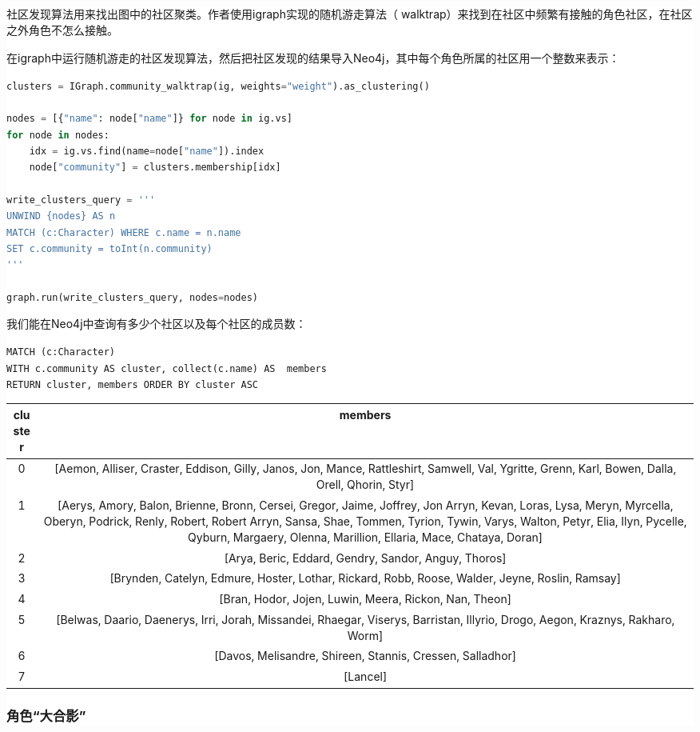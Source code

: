 

社区发现算法用来找出图中的社区聚类。作者使用igraph实现的随机游走算法（ walktrap）来找到在社区中频繁有接触的角色社区，在社区之外角色不怎么接触。

在igraph中运行随机游走的社区发现算法，然后把社区发现的结果导入Neo4j，其中每个角色所属的社区用一个整数来表示：

```python
clusters = IGraph.community_walktrap(ig, weights="weight").as_clustering()

nodes = [{"name": node["name"]} for node in ig.vs]
for node in nodes:
    idx = ig.vs.find(name=node["name"]).index
    node["community"] = clusters.membership[idx]

write_clusters_query = '''
UNWIND {nodes} AS n
MATCH (c:Character) WHERE c.name = n.name
SET c.community = toInt(n.community)
'''

graph.run(write_clusters_query, nodes=nodes)
```

我们能在Neo4j中查询有多少个社区以及每个社区的成员数：

```
MATCH (c:Character)
WITH c.community AS cluster, collect(c.name) AS  members
RETURN cluster, members ORDER BY cluster ASC
```

| cluster |                 members                  |
| :-----: | :--------------------------------------: |
|    0    | [Aemon, Alliser, Craster, Eddison, Gilly, Janos, Jon, Mance, Rattleshirt, Samwell, Val, Ygritte, Grenn, Karl, Bowen, Dalla, Orell, Qhorin, Styr] |
|    1    | [Aerys, Amory, Balon, Brienne, Bronn, Cersei, Gregor, Jaime, Joffrey, Jon Arryn, Kevan, Loras, Lysa, Meryn, Myrcella, Oberyn, Podrick, Renly, Robert, Robert Arryn, Sansa, Shae, Tommen, Tyrion, Tywin, Varys, Walton, Petyr, Elia, Ilyn, Pycelle, Qyburn, Margaery, Olenna, Marillion, Ellaria, Mace, Chataya, Doran] |
|    2    | [Arya, Beric, Eddard, Gendry, Sandor, Anguy, Thoros] |
|    3    | [Brynden, Catelyn, Edmure, Hoster, Lothar, Rickard, Robb, Roose, Walder, Jeyne, Roslin, Ramsay] |
|    4    | [Bran, Hodor, Jojen, Luwin, Meera, Rickon, Nan, Theon] |
|    5    | [Belwas, Daario, Daenerys, Irri, Jorah, Missandei, Rhaegar, Viserys, Barristan, Illyrio, Drogo, Aegon, Kraznys, Rakharo, Worm] |
|    6    | [Davos, Melisandre, Shireen, Stannis, Cressen, Salladhor] |
|    7    |                 [Lancel]                 |


### 角色“大合影”
